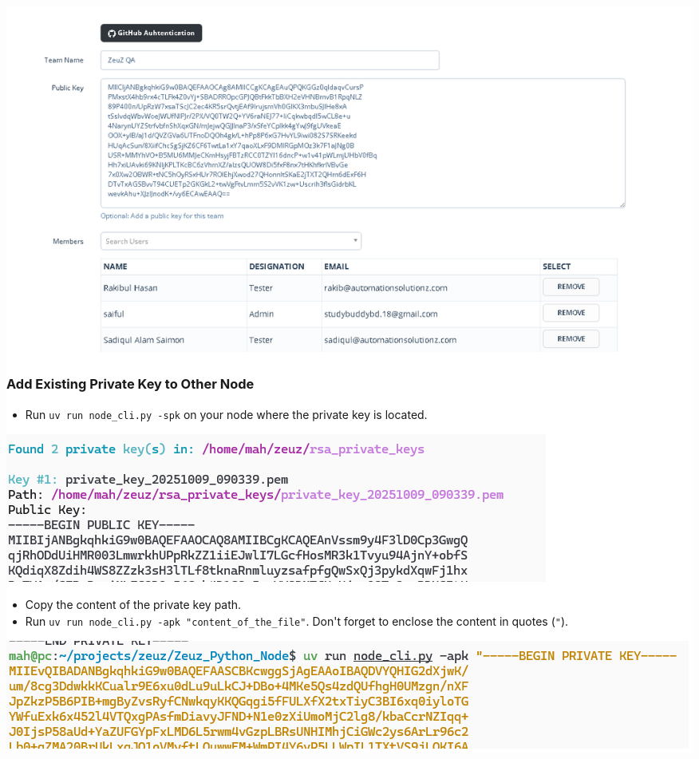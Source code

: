 ![](/img/zeuz-secrets/copied-key.png)

### Add Existing Private Key to Other Node
- Run `uv run node_cli.py -spk` on your node where the private key is located.

![](/img/zeuz-secrets/private-key.png)

- Copy the content of the private key path.
- Run `uv run node_cli.py -apk "content_of_the_file"`. Don't forget to enclose the content in quotes (`"`).

![](/img/zeuz-secrets/content-key.png)
